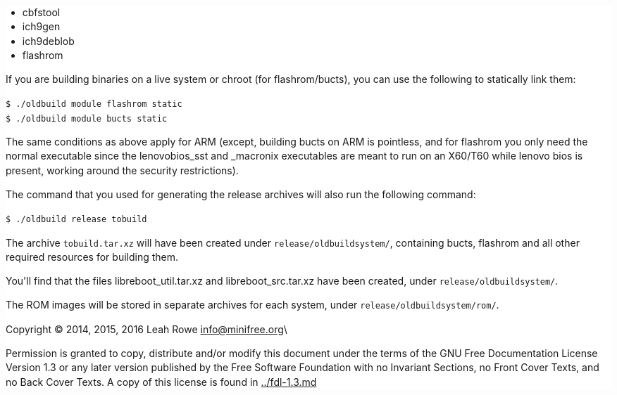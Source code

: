 -   cbfstool
-   ich9gen
-   ich9deblob
-   flashrom

If you are building binaries on a live system or chroot (for
flashrom/bucts), you can use the following to statically link them:

    $ ./oldbuild module flashrom static
    $ ./oldbuild module bucts static

The same conditions as above apply for ARM (except, building bucts on
ARM is pointless, and for flashrom you only need the normal executable
since the lenovobios\_sst and \_macronix executables are meant to run on
an X60/T60 while lenovo bios is present, working around the security
restrictions).

The command that you used for generating the release archives will also
run the following command:

    $ ./oldbuild release tobuild

The archive `tobuild.tar.xz` will have been created under
`release/oldbuildsystem/`, containing bucts, flashrom and all other
required resources for building them.

You'll find that the files libreboot\_util.tar.xz and
libreboot\_src.tar.xz have been created, under
`release/oldbuildsystem/`.

The ROM images will be stored in separate archives for each system,
under `release/oldbuildsystem/rom/`.

Copyright © 2014, 2015, 2016 Leah Rowe <info@minifree.org>\

Permission is granted to copy, distribute and/or modify this document
under the terms of the GNU Free Documentation License Version 1.3 or any later
version published by the Free Software Foundation
with no Invariant Sections, no Front Cover Texts, and no Back Cover Texts.
A copy of this license is found in [../fdl-1.3.md](../fdl-1.3.md)
